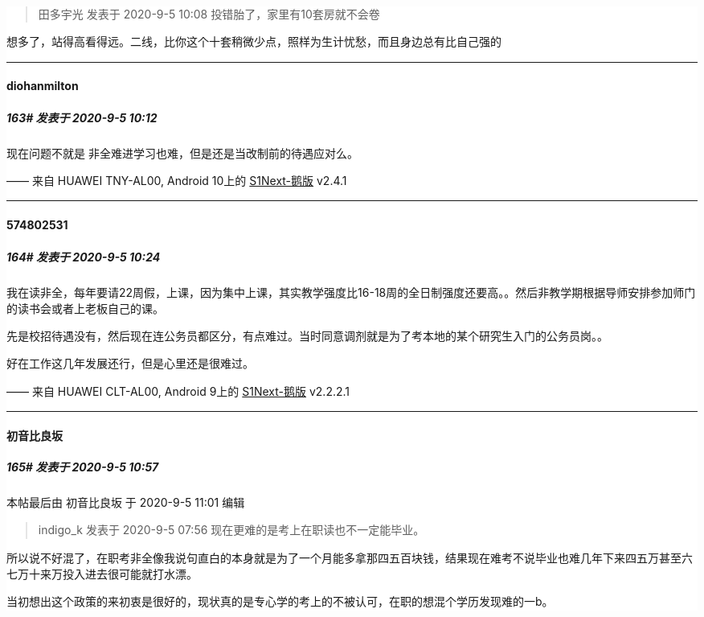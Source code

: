 

<blockquote>田多宇光 发表于 2020-9-5 10:08
投错胎了，家里有10套房就不会卷</blockquote>
想多了，站得高看得远。二线，比你这个十套稍微少点，照样为生计忧愁，而且身边总有比自己强的







*****

####  diohanmilton  
##### 163#       发表于 2020-9-5 10:12




现在问题不就是 非全难进学习也难，但是还是当改制前的待遇应对么。

—— 来自 HUAWEI TNY-AL00, Android 10上的 [S1Next-鹅版](https://github.com/ykrank/S1-Next/releases) v2.4.1







*****

####  574802531  
##### 164#       发表于 2020-9-5 10:24




我在读非全，每年要请22周假，上课，因为集中上课，其实教学强度比16-18周的全日制强度还要高。。然后非教学期根据导师安排参加师门的读书会或者上老板自己的课。

先是校招待遇没有，然后现在连公务员都区分，有点难过。当时同意调剂就是为了考本地的某个研究生入门的公务员岗。。

好在工作这几年发展还行，但是心里还是很难过。

—— 来自 HUAWEI CLT-AL00, Android 9上的 [S1Next-鹅版](https://github.com/ykrank/S1-Next/releases) v2.2.2.1







*****

####  初音比良坂  
##### 165#       发表于 2020-9-5 10:57



 本帖最后由 初音比良坂 于 2020-9-5 11:01 编辑 
<blockquote>indigo_k 发表于 2020-9-5 07:56
现在更难的是考上在职读也不一定能毕业。</blockquote>

所以说不好混了，在职考非全像我说句直白的本身就是为了一个月能多拿那四五百块钱，结果现在难考不说毕业也难几年下来四五万甚至六七万十来万投入进去很可能就打水漂。

当初想出这个政策的来初衷是很好的，现状真的是专心学的考上的不被认可，在职的想混个学历发现难的一b。


